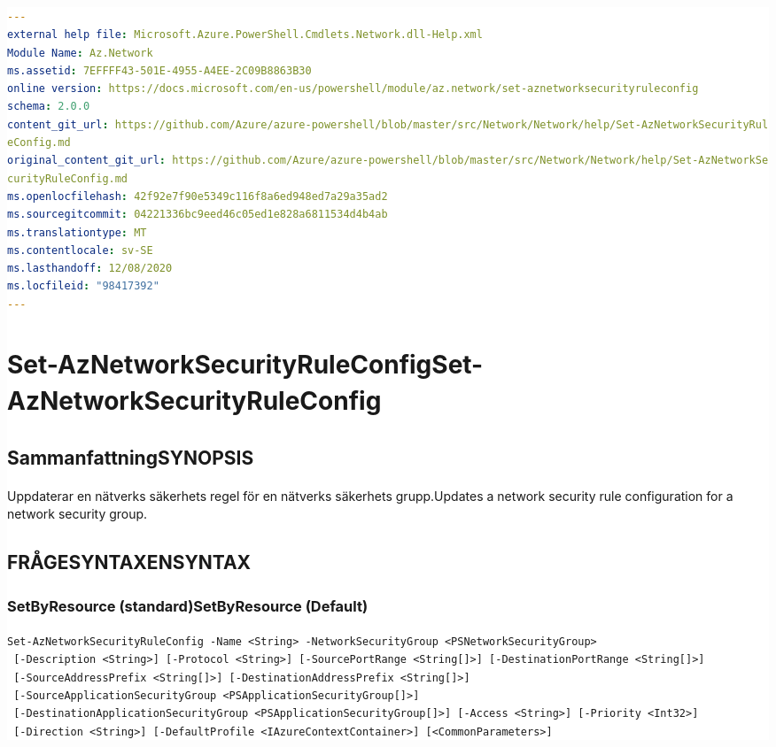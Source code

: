 ```yaml
---
external help file: Microsoft.Azure.PowerShell.Cmdlets.Network.dll-Help.xml
Module Name: Az.Network
ms.assetid: 7EFFFF43-501E-4955-A4EE-2C09B8863B30
online version: https://docs.microsoft.com/en-us/powershell/module/az.network/set-aznetworksecurityruleconfig
schema: 2.0.0
content_git_url: https://github.com/Azure/azure-powershell/blob/master/src/Network/Network/help/Set-AzNetworkSecurityRuleConfig.md
original_content_git_url: https://github.com/Azure/azure-powershell/blob/master/src/Network/Network/help/Set-AzNetworkSecurityRuleConfig.md
ms.openlocfilehash: 42f92e7f90e5349c116f8a6ed948ed7a29a35ad2
ms.sourcegitcommit: 04221336bc9eed46c05ed1e828a6811534d4b4ab
ms.translationtype: MT
ms.contentlocale: sv-SE
ms.lasthandoff: 12/08/2020
ms.locfileid: "98417392"
---
```

# <span data-ttu-id="19e44-101">Set-AzNetworkSecurityRuleConfig</span><span class="sxs-lookup"><span data-stu-id="19e44-101">Set-AzNetworkSecurityRuleConfig</span></span>

## <span data-ttu-id="19e44-102">Sammanfattning</span><span class="sxs-lookup"><span data-stu-id="19e44-102">SYNOPSIS</span></span>
<span data-ttu-id="19e44-103">Uppdaterar en nätverks säkerhets regel för en nätverks säkerhets grupp.</span><span class="sxs-lookup"><span data-stu-id="19e44-103">Updates a network security rule configuration for a network security group.</span></span>

## <span data-ttu-id="19e44-104">FRÅGESYNTAXEN</span><span class="sxs-lookup"><span data-stu-id="19e44-104">SYNTAX</span></span>

### <span data-ttu-id="19e44-105">SetByResource (standard)</span><span class="sxs-lookup"><span data-stu-id="19e44-105">SetByResource (Default)</span></span>
```
Set-AzNetworkSecurityRuleConfig -Name <String> -NetworkSecurityGroup <PSNetworkSecurityGroup>
 [-Description <String>] [-Protocol <String>] [-SourcePortRange <String[]>] [-DestinationPortRange <String[]>]
 [-SourceAddressPrefix <String[]>] [-DestinationAddressPrefix <String[]>]
 [-SourceApplicationSecurityGroup <PSApplicationSecurityGroup[]>]
 [-DestinationApplicationSecurityGroup <PSApplicationSecurityGroup[]>] [-Access <String>] [-Priority <Int32>]
 [-Direction <String>] [-DefaultProfile <IAzureContextContainer>] [<CommonParameters>]
```
